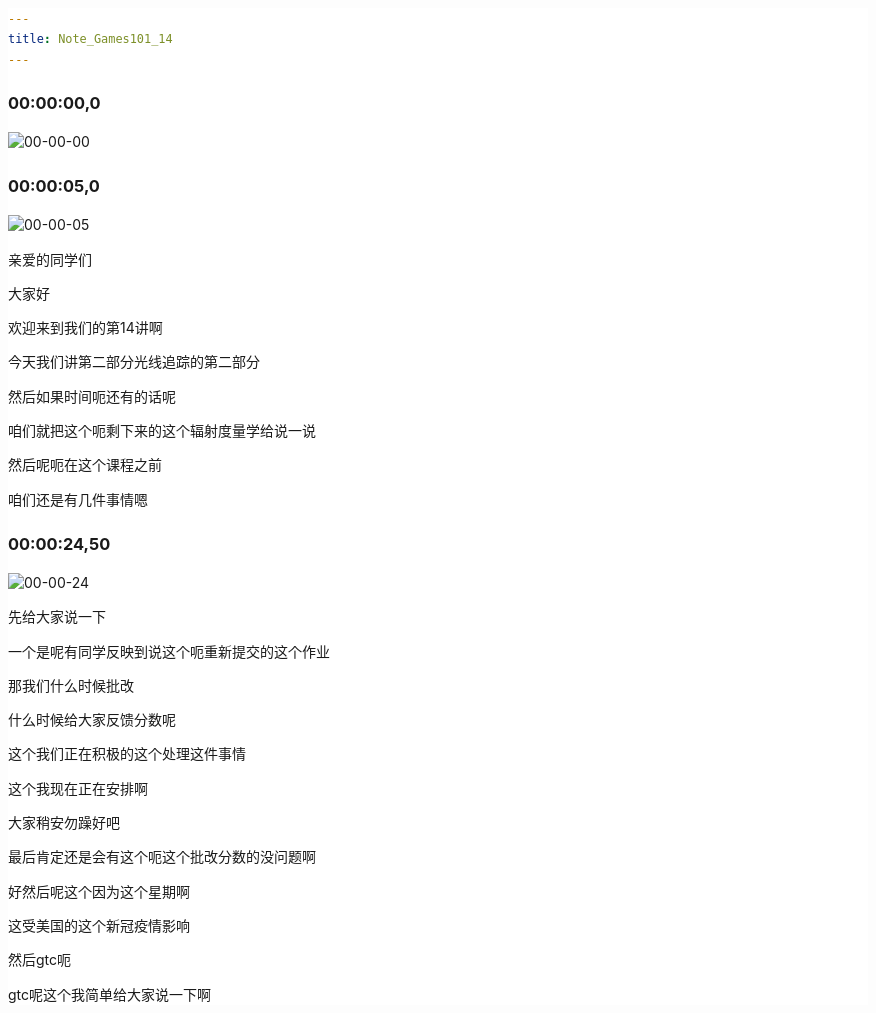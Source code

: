 ```yaml
---
title: Note_Games101_14
---
```


### 00:00:00,0

![00-00-00](tmp/00-00-00.jpg)


### 00:00:05,0

![00-00-05](tmp/00-00-05.jpg)

亲爱的同学们

大家好

欢迎来到我们的第14讲啊

今天我们讲第二部分光线追踪的第二部分

然后如果时间呃还有的话呢

咱们就把这个呃剩下来的这个辐射度量学给说一说

然后呢呃在这个课程之前

咱们还是有几件事情嗯


### 00:00:24,50

![00-00-24](tmp/00-00-24.jpg)

先给大家说一下

一个是呢有同学反映到说这个呃重新提交的这个作业

那我们什么时候批改

什么时候给大家反馈分数呢

这个我们正在积极的这个处理这件事情

这个我现在正在安排啊

大家稍安勿躁好吧

最后肯定还是会有这个呃这个批改分数的没问题啊

好然后呢这个因为这个星期啊

这受美国的这个新冠疫情影响

然后gtc呃

gtc呢这个我简单给大家说一下啊
